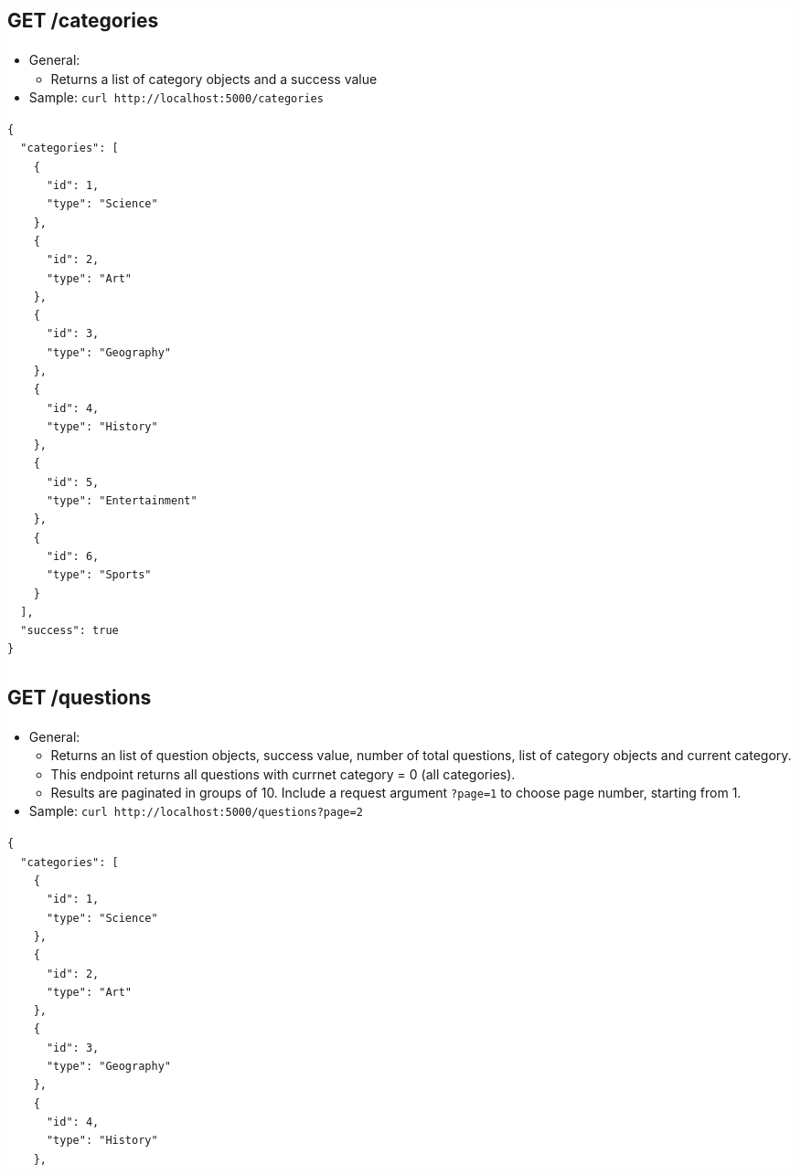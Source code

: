 ## GET /categories
- General: 
    - Returns a list of category objects and a success value
- Sample: `curl http://localhost:5000/categories`
```
{
  "categories": [
    {
      "id": 1,
      "type": "Science"
    },
    {
      "id": 2,
      "type": "Art"
    },
    {
      "id": 3,
      "type": "Geography"
    },
    {
      "id": 4,
      "type": "History"
    },
    {
      "id": 5,
      "type": "Entertainment"
    },
    {
      "id": 6,
      "type": "Sports"
    }
  ],
  "success": true
}
```
## GET /questions
- General: 
    - Returns an list of question objects, success value, number of total questions, list of category objects and current category.
    - This endpoint returns all questions with currnet category = 0 (all categories).
    - Results are paginated in groups of 10. Include a request argument `?page=1` to choose page number, starting from 1.
- Sample: `curl http://localhost:5000/questions?page=2`
```
{
  "categories": [
    {
      "id": 1,
      "type": "Science"
    },
    {
      "id": 2,
      "type": "Art"
    },
    {
      "id": 3,
      "type": "Geography"
    },
    {
      "id": 4,
      "type": "History"
    },
```